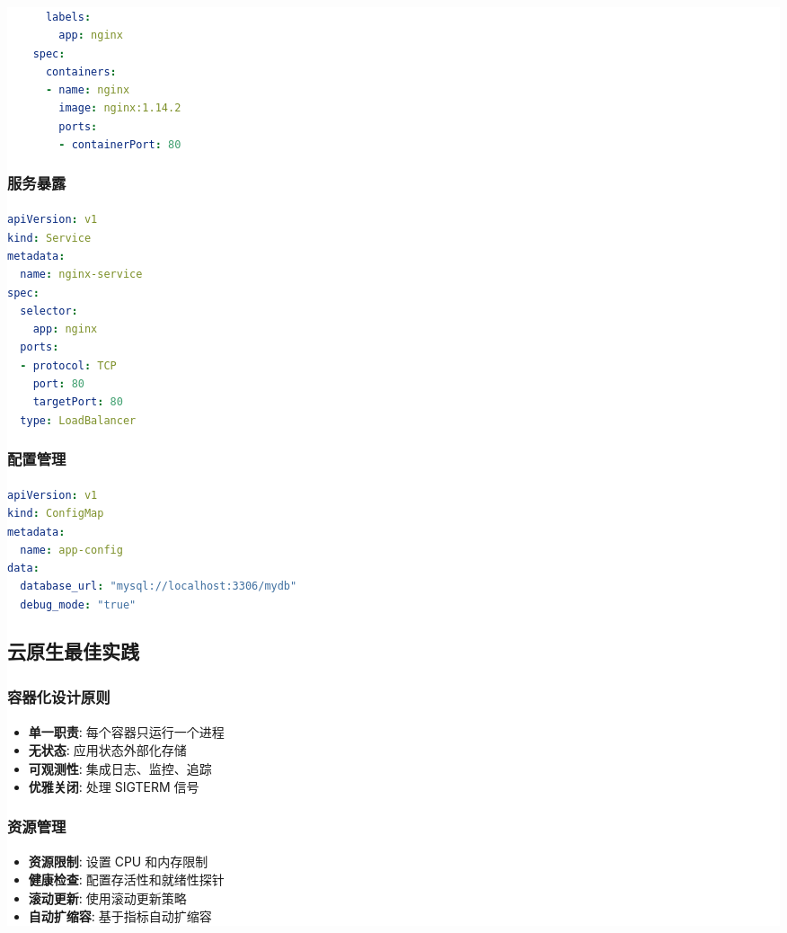```yaml
      labels:
        app: nginx
    spec:
      containers:
      - name: nginx
        image: nginx:1.14.2
        ports:
        - containerPort: 80
```

### 服务暴露
```yaml
apiVersion: v1
kind: Service
metadata:
  name: nginx-service
spec:
  selector:
    app: nginx
  ports:
  - protocol: TCP
    port: 80
    targetPort: 80
  type: LoadBalancer
```

### 配置管理
```yaml
apiVersion: v1
kind: ConfigMap
metadata:
  name: app-config
data:
  database_url: "mysql://localhost:3306/mydb"
  debug_mode: "true"
```

## 云原生最佳实践

### 容器化设计原则
- **单一职责**: 每个容器只运行一个进程
- **无状态**: 应用状态外部化存储
- **可观测性**: 集成日志、监控、追踪
- **优雅关闭**: 处理 SIGTERM 信号

### 资源管理
- **资源限制**: 设置 CPU 和内存限制
- **健康检查**: 配置存活性和就绪性探针
- **滚动更新**: 使用滚动更新策略
- **自动扩缩容**: 基于指标自动扩缩容
